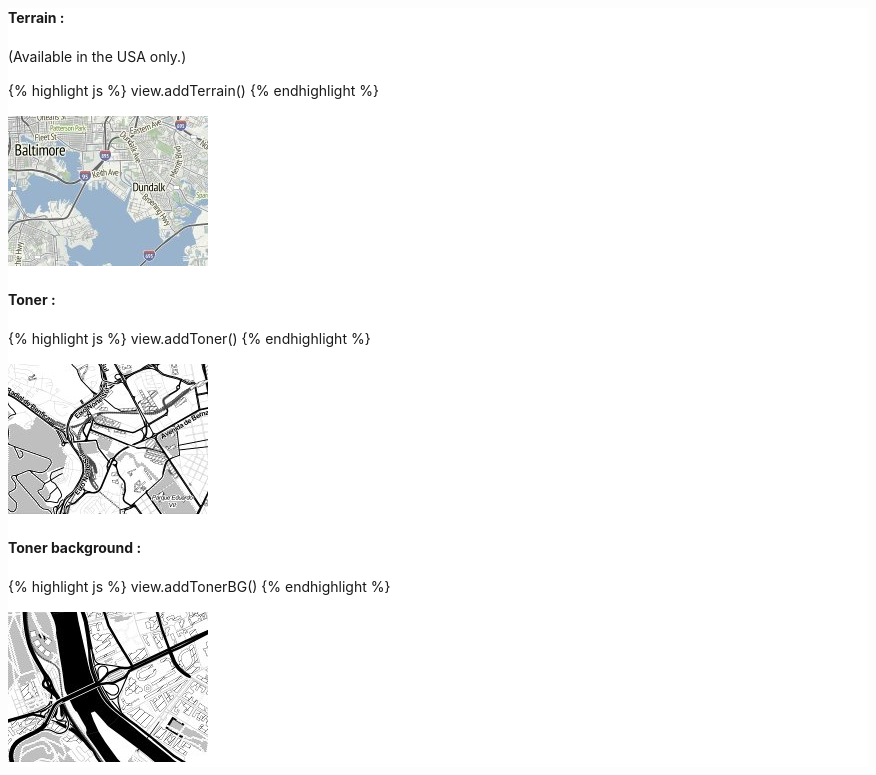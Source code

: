 
<div class="half">
<h4> Terrain :</h4>
(Available in the USA only.)

{% highlight js %}
view.addTerrain()
{% endhighlight %}
</div>
<img class="right" src="/images/layers/terrain.jpg" alt="">


<div class="half">
<h4> Toner :</h4>

{% highlight js %}
view.addToner()
{% endhighlight %}
</div>
<img class="right" src="/images/layers/toner.jpg" alt="">


<div class="half">
<h4> Toner background :</h4>

{% highlight js %}
view.addTonerBG()
{% endhighlight %}
</div>
<img class="right" src="/images/layers/toner-bg.jpg" alt="">
